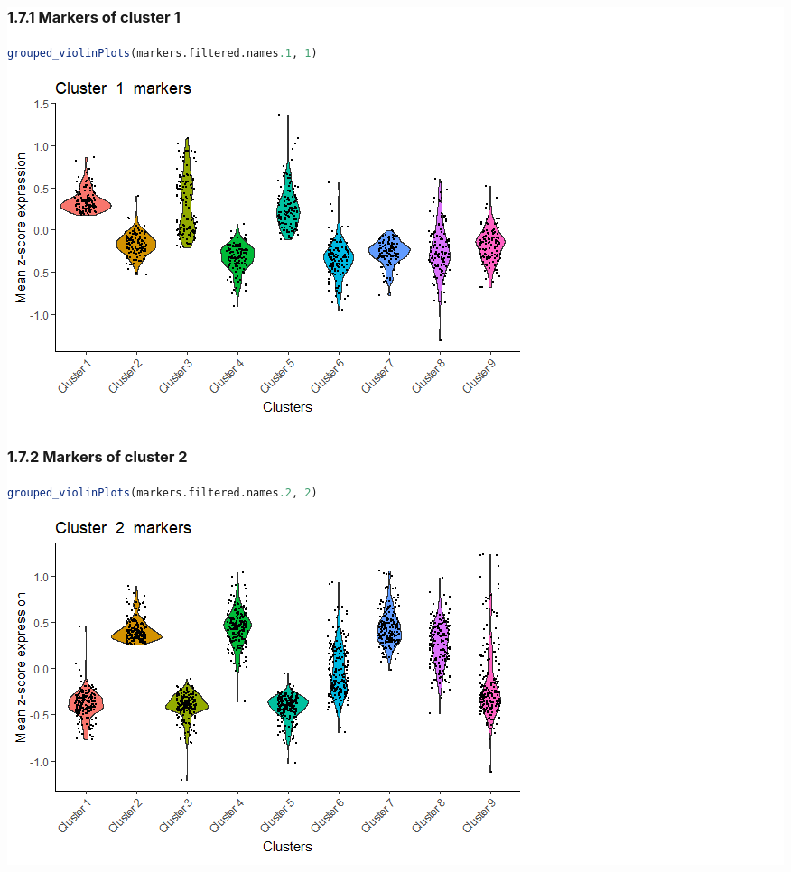 ### 1.7.1 Markers of cluster 1

``` r
grouped_violinPlots(markers.filtered.names.1, 1)
```

![](assets/cluster1-1.png)

### 1.7.2 Markers of cluster 2

``` r
grouped_violinPlots(markers.filtered.names.2, 2)
```

![](assets/cluster2-1.png)
